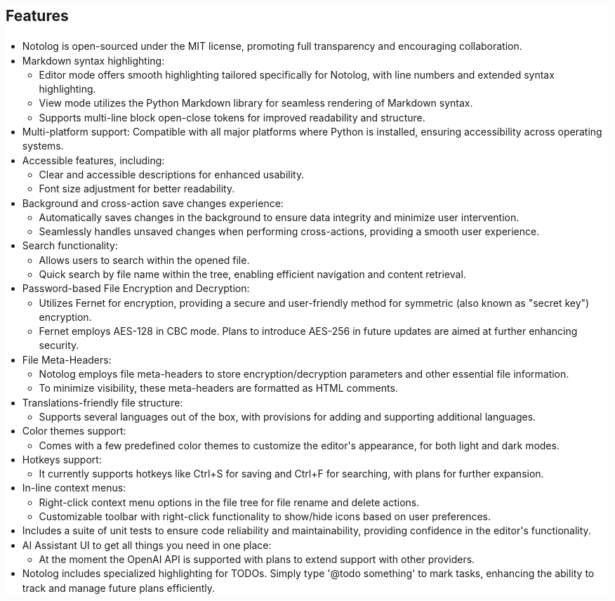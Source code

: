 
## Features

* Notolog is open-sourced under the MIT license, promoting full transparency and encouraging collaboration.
* Markdown syntax highlighting:
	* Editor mode offers smooth highlighting tailored specifically for Notolog, with line numbers and extended syntax highlighting.
	* View mode utilizes the Python Markdown library for seamless rendering of Markdown syntax.
	* Supports multi-line block open-close tokens for improved readability and structure.
* Multi-platform support: Compatible with all major platforms where Python is installed, ensuring accessibility across operating systems.
* Accessible features, including:
	* Clear and accessible descriptions for enhanced usability.
	* Font size adjustment for better readability.
* Background and cross-action save changes experience:
	* Automatically saves changes in the background to ensure data integrity and minimize user intervention.
	* Seamlessly handles unsaved changes when performing cross-actions, providing a smooth user experience.
* Search functionality:
	* Allows users to search within the opened file.
	* Quick search by file name within the tree, enabling efficient navigation and content retrieval.
* Password-based File Encryption and Decryption:
	* Utilizes Fernet for encryption, providing a secure and user-friendly method for symmetric (also known as "secret key") encryption.
	* Fernet employs AES-128 in CBC mode. Plans to introduce AES-256 in future updates are aimed at further enhancing security.
* File Meta-Headers:
	* Notolog employs file meta-headers to store encryption/decryption parameters and other essential file information.
	* To minimize visibility, these meta-headers are formatted as HTML comments.
* Translations-friendly file structure:
	* Supports several languages out of the box, with provisions for adding and supporting additional languages.
* Color themes support:
	* Comes with a few predefined color themes to customize the editor's appearance, for both light and dark modes.
* Hotkeys support:
	* It currently supports hotkeys like Ctrl+S for saving and Ctrl+F for searching, with plans for further expansion.
* In-line context menus:
	* Right-click context menu options in the file tree for file rename and delete actions.
	* Customizable toolbar with right-click functionality to show/hide icons based on user preferences.
* Includes a suite of unit tests to ensure code reliability and maintainability, providing confidence in the editor's functionality.
* AI Assistant UI to get all things you need in one place:
	* At the moment the OpenAI API is supported with plans to extend support with other providers.
* Notolog includes specialized highlighting for TODOs. Simply type '@todo something' to mark tasks, enhancing the ability to track and manage future plans efficiently.
